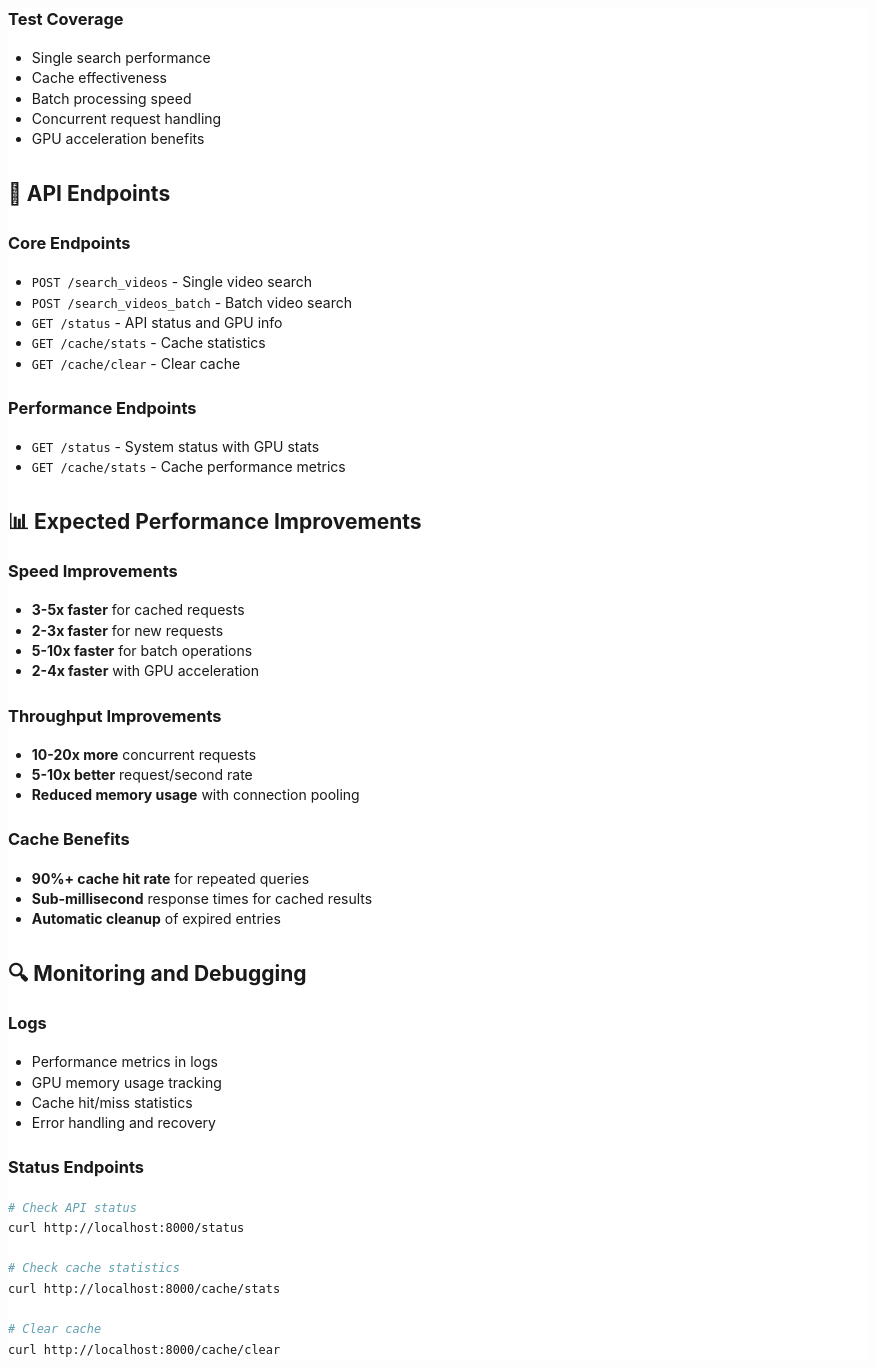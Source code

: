 ### Test Coverage
- Single search performance
- Cache effectiveness
- Batch processing speed
- Concurrent request handling
- GPU acceleration benefits

## 🔧 API Endpoints

### Core Endpoints
- `POST /search_videos` - Single video search
- `POST /search_videos_batch` - Batch video search
- `GET /status` - API status and GPU info
- `GET /cache/stats` - Cache statistics
- `GET /cache/clear` - Clear cache

### Performance Endpoints
- `GET /status` - System status with GPU stats
- `GET /cache/stats` - Cache performance metrics

## 📊 Expected Performance Improvements

### Speed Improvements
- **3-5x faster** for cached requests
- **2-3x faster** for new requests
- **5-10x faster** for batch operations
- **2-4x faster** with GPU acceleration

### Throughput Improvements
- **10-20x more** concurrent requests
- **5-10x better** request/second rate
- **Reduced memory usage** with connection pooling

### Cache Benefits
- **90%+ cache hit rate** for repeated queries
- **Sub-millisecond** response times for cached results
- **Automatic cleanup** of expired entries

## 🔍 Monitoring and Debugging

### Logs
- Performance metrics in logs
- GPU memory usage tracking
- Cache hit/miss statistics
- Error handling and recovery

### Status Endpoints
```bash
# Check API status
curl http://localhost:8000/status

# Check cache statistics
curl http://localhost:8000/cache/stats

# Clear cache
curl http://localhost:8000/cache/clear
```
